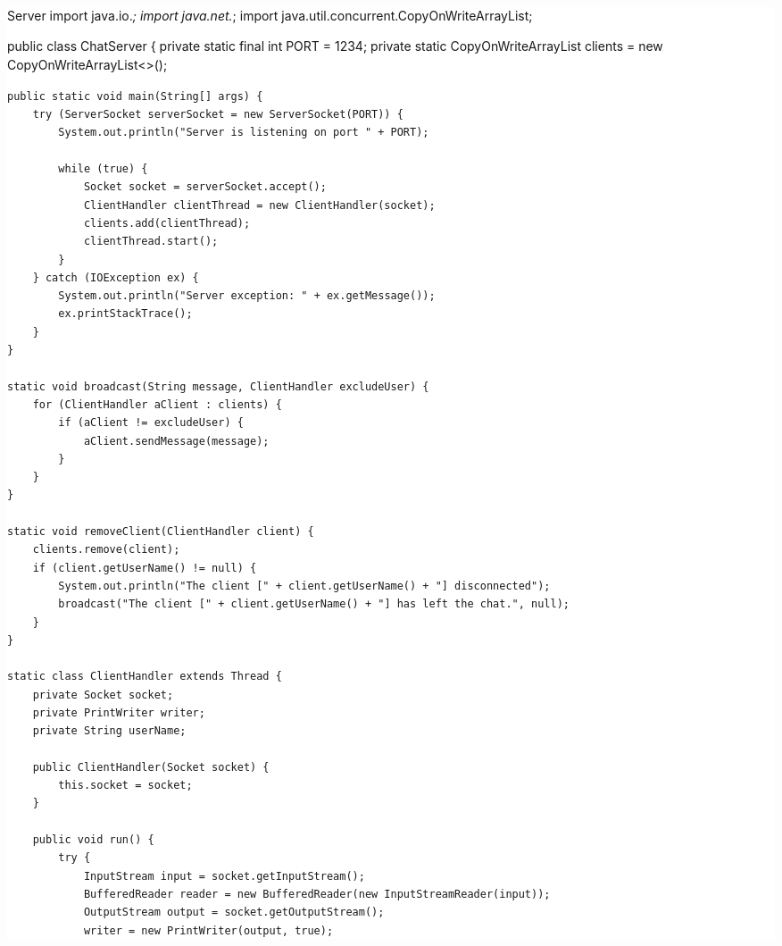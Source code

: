 Server
import java.io.*;
import java.net.*;
import java.util.concurrent.CopyOnWriteArrayList;

public class ChatServer {
    private static final int PORT = 1234;
    private static CopyOnWriteArrayList<ClientHandler> clients = new CopyOnWriteArrayList<>();

    public static void main(String[] args) {
        try (ServerSocket serverSocket = new ServerSocket(PORT)) {
            System.out.println("Server is listening on port " + PORT);
            
            while (true) {
                Socket socket = serverSocket.accept();
                ClientHandler clientThread = new ClientHandler(socket);
                clients.add(clientThread);
                clientThread.start();
            }
        } catch (IOException ex) {
            System.out.println("Server exception: " + ex.getMessage());
            ex.printStackTrace();
        }
    }

    static void broadcast(String message, ClientHandler excludeUser) {
        for (ClientHandler aClient : clients) {
            if (aClient != excludeUser) {
                aClient.sendMessage(message);
            }
        }
    }

    static void removeClient(ClientHandler client) {
        clients.remove(client);
        if (client.getUserName() != null) {
            System.out.println("The client [" + client.getUserName() + "] disconnected");
            broadcast("The client [" + client.getUserName() + "] has left the chat.", null);
        }
    }

    static class ClientHandler extends Thread {
        private Socket socket;
        private PrintWriter writer;
        private String userName;

        public ClientHandler(Socket socket) {
            this.socket = socket;
        }

        public void run() {
            try {
                InputStream input = socket.getInputStream();
                BufferedReader reader = new BufferedReader(new InputStreamReader(input));
                OutputStream output = socket.getOutputStream();
                writer = new PrintWriter(output, true);
